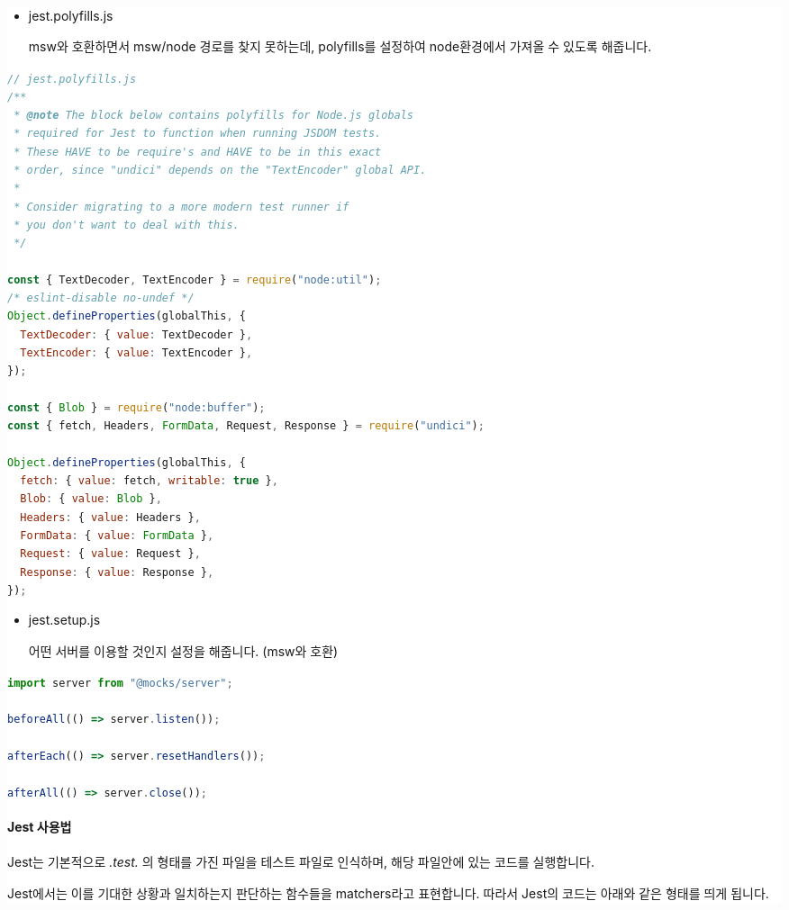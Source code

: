 - jest.polyfills.js

  msw와 호환하면서 msw/node 경로를 찾지 못하는데, polyfills를 설정하여 node환경에서 가져올 수 있도록 해줍니다.

```js
// jest.polyfills.js
/**
 * @note The block below contains polyfills for Node.js globals
 * required for Jest to function when running JSDOM tests.
 * These HAVE to be require's and HAVE to be in this exact
 * order, since "undici" depends on the "TextEncoder" global API.
 *
 * Consider migrating to a more modern test runner if
 * you don't want to deal with this.
 */

const { TextDecoder, TextEncoder } = require("node:util");
/* eslint-disable no-undef */
Object.defineProperties(globalThis, {
  TextDecoder: { value: TextDecoder },
  TextEncoder: { value: TextEncoder },
});

const { Blob } = require("node:buffer");
const { fetch, Headers, FormData, Request, Response } = require("undici");

Object.defineProperties(globalThis, {
  fetch: { value: fetch, writable: true },
  Blob: { value: Blob },
  Headers: { value: Headers },
  FormData: { value: FormData },
  Request: { value: Request },
  Response: { value: Response },
});
```

- jest.setup.js

  어떤 서버를 이용할 것인지 설정을 해줍니다. (msw와 호환)

```js
import server from "@mocks/server";

beforeAll(() => server.listen());

afterEach(() => server.resetHandlers());

afterAll(() => server.close());
```

#### Jest 사용법

Jest는 기본적으로 _.test._ 의 형태를 가진 파일을 테스트 파일로 인식하며, 해당 파일안에 있는 코드를 실행합니다.

Jest에서는 이를 기대한 상황과 일치하는지 판단하는 함수들을 matchers라고 표현합니다. 따라서 Jest의 코드는 아래와 같은 형태를 띄게 됩니다.
